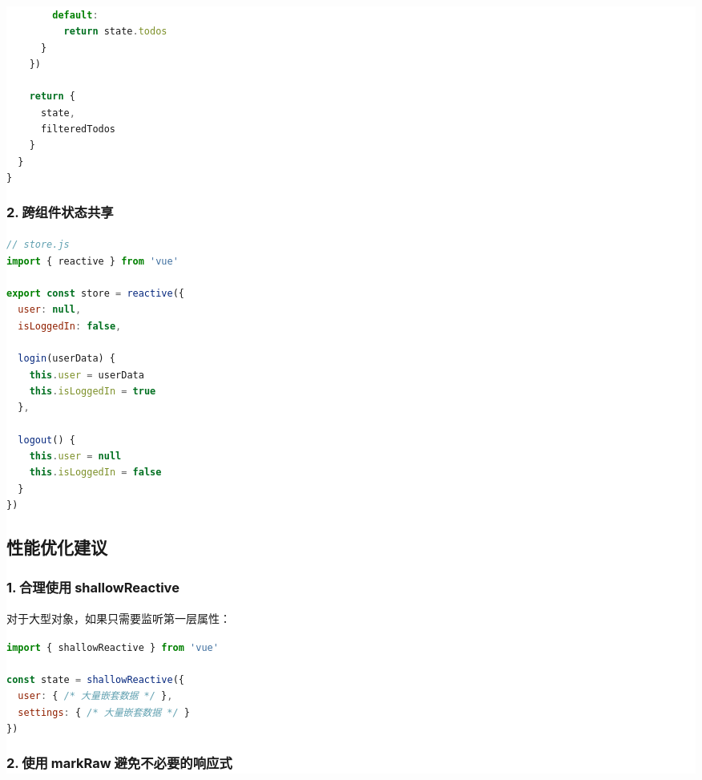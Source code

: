 ```javascript
        default:
          return state.todos
      }
    })
    
    return {
      state,
      filteredTodos
    }
  }
}
```

### 2. 跨组件状态共享

```javascript
// store.js
import { reactive } from 'vue'

export const store = reactive({
  user: null,
  isLoggedIn: false,
  
  login(userData) {
    this.user = userData
    this.isLoggedIn = true
  },
  
  logout() {
    this.user = null
    this.isLoggedIn = false
  }
})
```

## 性能优化建议

### 1. 合理使用 shallowReactive

对于大型对象，如果只需要监听第一层属性：

```javascript
import { shallowReactive } from 'vue'

const state = shallowReactive({
  user: { /* 大量嵌套数据 */ },
  settings: { /* 大量嵌套数据 */ }
})
```

### 2. 使用 markRaw 避免不必要的响应式
